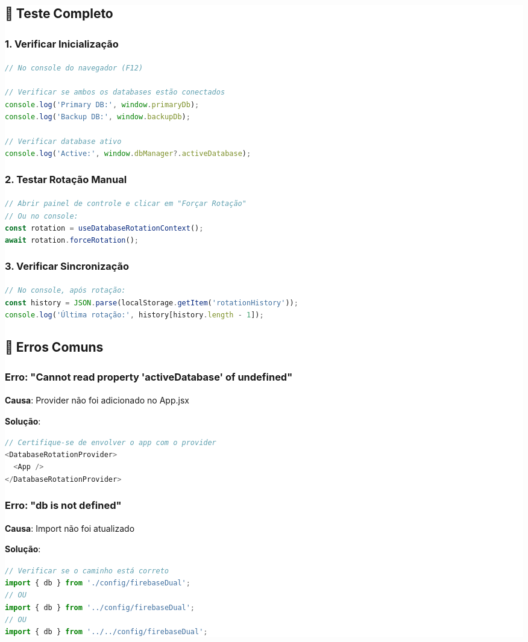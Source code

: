 ## 🧪 Teste Completo

### 1. Verificar Inicialização

```javascript
// No console do navegador (F12)

// Verificar se ambos os databases estão conectados
console.log('Primary DB:', window.primaryDb);
console.log('Backup DB:', window.backupDb);

// Verificar database ativo
console.log('Active:', window.dbManager?.activeDatabase);
```

### 2. Testar Rotação Manual

```javascript
// Abrir painel de controle e clicar em "Forçar Rotação"
// Ou no console:
const rotation = useDatabaseRotationContext();
await rotation.forceRotation();
```

### 3. Verificar Sincronização

```javascript
// No console, após rotação:
const history = JSON.parse(localStorage.getItem('rotationHistory'));
console.log('Última rotação:', history[history.length - 1]);
```

## 🚨 Erros Comuns

### Erro: "Cannot read property 'activeDatabase' of undefined"

**Causa**: Provider não foi adicionado no App.jsx

**Solução**:
```javascript
// Certifique-se de envolver o app com o provider
<DatabaseRotationProvider>
  <App />
</DatabaseRotationProvider>
```

### Erro: "db is not defined"

**Causa**: Import não foi atualizado

**Solução**:
```javascript
// Verificar se o caminho está correto
import { db } from './config/firebaseDual';
// OU
import { db } from '../config/firebaseDual';
// OU
import { db } from '../../config/firebaseDual';
```
